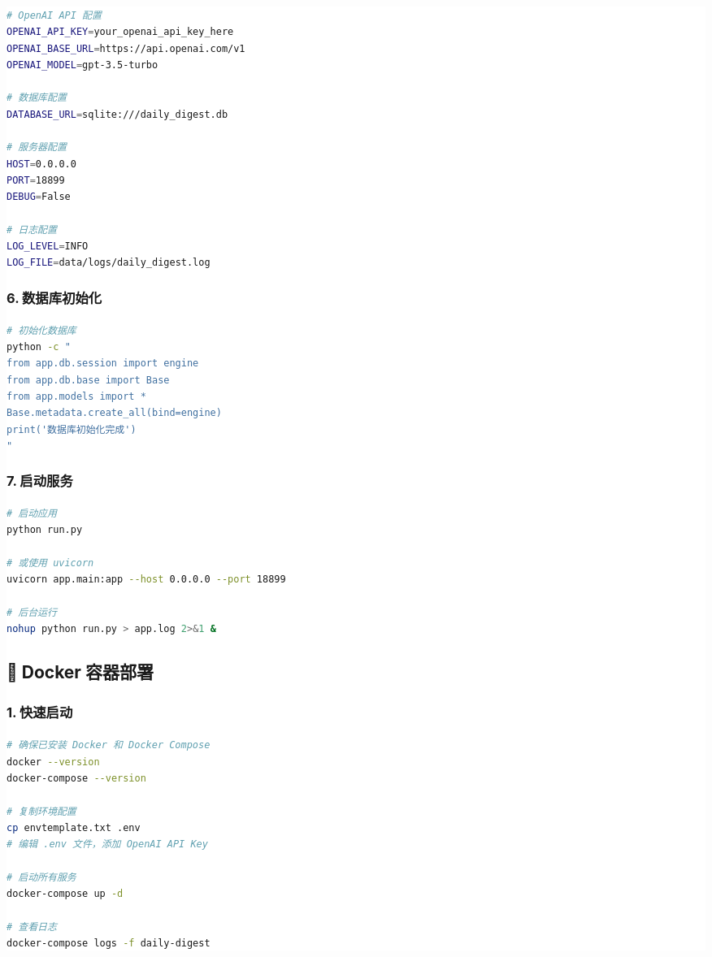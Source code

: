```bash
# OpenAI API 配置
OPENAI_API_KEY=your_openai_api_key_here
OPENAI_BASE_URL=https://api.openai.com/v1
OPENAI_MODEL=gpt-3.5-turbo

# 数据库配置
DATABASE_URL=sqlite:///daily_digest.db

# 服务器配置
HOST=0.0.0.0
PORT=18899
DEBUG=False

# 日志配置
LOG_LEVEL=INFO
LOG_FILE=data/logs/daily_digest.log
```

### 6. 数据库初始化

```bash
# 初始化数据库
python -c "
from app.db.session import engine
from app.db.base import Base
from app.models import *
Base.metadata.create_all(bind=engine)
print('数据库初始化完成')
"
```

### 7. 启动服务

```bash
# 启动应用
python run.py

# 或使用 uvicorn
uvicorn app.main:app --host 0.0.0.0 --port 18899

# 后台运行
nohup python run.py > app.log 2>&1 &
```

## 🐳 Docker 容器部署

### 1. 快速启动

```bash
# 确保已安装 Docker 和 Docker Compose
docker --version
docker-compose --version

# 复制环境配置
cp envtemplate.txt .env
# 编辑 .env 文件，添加 OpenAI API Key

# 启动所有服务
docker-compose up -d

# 查看日志
docker-compose logs -f daily-digest
```
